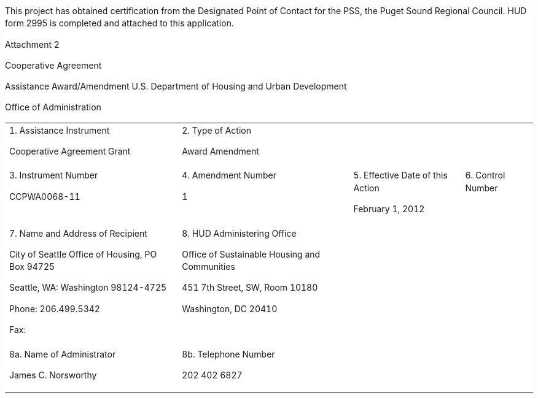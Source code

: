  This project has obtained certification from the Designated Point of Contact for the PSS, the Puget Sound Regional Council. HUD form 2995 is completed and attached to this application.

 Attachment 2

 Cooperative Agreement

 Assistance Award/Amendment U.S. Department of Housing and Urban Development

 Office of Administration

<table><tr><td>1. Assistance Instrument

Cooperative Agreement Grant

</td><td>2. Type of Action

Award Amendment

</td></tr>

<tr><td>3. Instrument Number

CCPWA0068-11

</td><td>4. Amendment Number

1

</td><td>5. Effective Date of this Action

February 1, 2012

</td><td>6. Control Number

</td></tr>

<tr><td>7. Name and Address of Recipient

City of Seattle Office of Housing, PO Box 94725

Seattle, WA: Washington 98124-4725

Phone: 206.499.5342

Fax:

</td><td>8. HUD Administering Office

Office of Sustainable Housing and Communities

451 7th Street, SW, Room 10180

Washington, DC 20410

</td></tr>

<tr><td>8a. Name of Administrator

James C. Norsworthy

</td><td>8b. Telephone Number

202 402 6827
